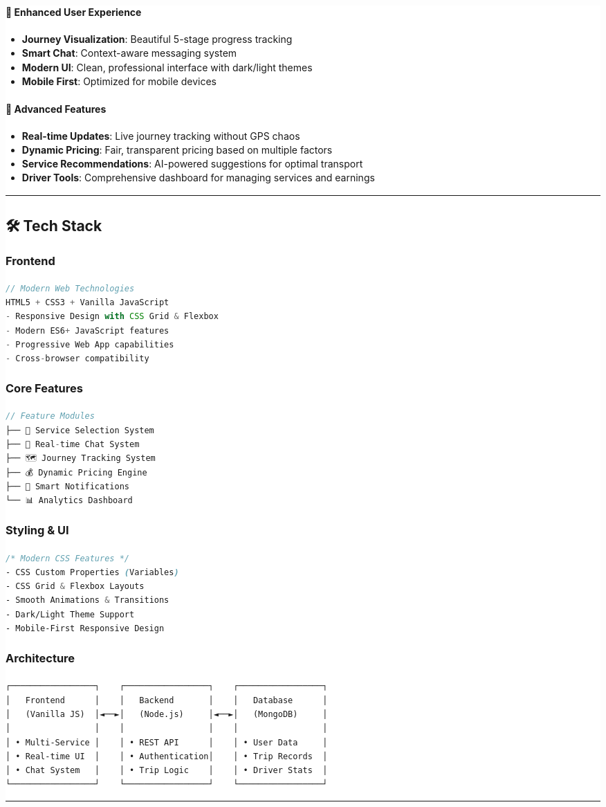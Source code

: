 #### 🎨 **Enhanced User Experience**
- **Journey Visualization**: Beautiful 5-stage progress tracking
- **Smart Chat**: Context-aware messaging system
- **Modern UI**: Clean, professional interface with dark/light themes
- **Mobile First**: Optimized for mobile devices

#### 🔧 **Advanced Features**
- **Real-time Updates**: Live journey tracking without GPS chaos
- **Dynamic Pricing**: Fair, transparent pricing based on multiple factors
- **Service Recommendations**: AI-powered suggestions for optimal transport
- **Driver Tools**: Comprehensive dashboard for managing services and earnings

---

## 🛠️ Tech Stack

### **Frontend**
```javascript
// Modern Web Technologies
HTML5 + CSS3 + Vanilla JavaScript
- Responsive Design with CSS Grid & Flexbox
- Modern ES6+ JavaScript features
- Progressive Web App capabilities
- Cross-browser compatibility
```

### **Core Features**
```javascript
// Feature Modules
├── 🎯 Service Selection System
├── 💬 Real-time Chat System  
├── 🗺️ Journey Tracking System
├── 💰 Dynamic Pricing Engine
├── 🔔 Smart Notifications
└── 📊 Analytics Dashboard
```

### **Styling & UI**
```css
/* Modern CSS Features */
- CSS Custom Properties (Variables)
- CSS Grid & Flexbox Layouts
- Smooth Animations & Transitions
- Dark/Light Theme Support
- Mobile-First Responsive Design
```

### **Architecture**
```
┌─────────────────┐    ┌─────────────────┐    ┌─────────────────┐
│   Frontend      │    │   Backend       │    │   Database      │
│   (Vanilla JS)  │◄──►│   (Node.js)     │◄──►│   (MongoDB)     │
│                 │    │                 │    │                 │
│ • Multi-Service │    │ • REST API      │    │ • User Data     │
│ • Real-time UI  │    │ • Authentication│    │ • Trip Records  │
│ • Chat System   │    │ • Trip Logic    │    │ • Driver Stats  │
└─────────────────┘    └─────────────────┘    └─────────────────┘
```

---